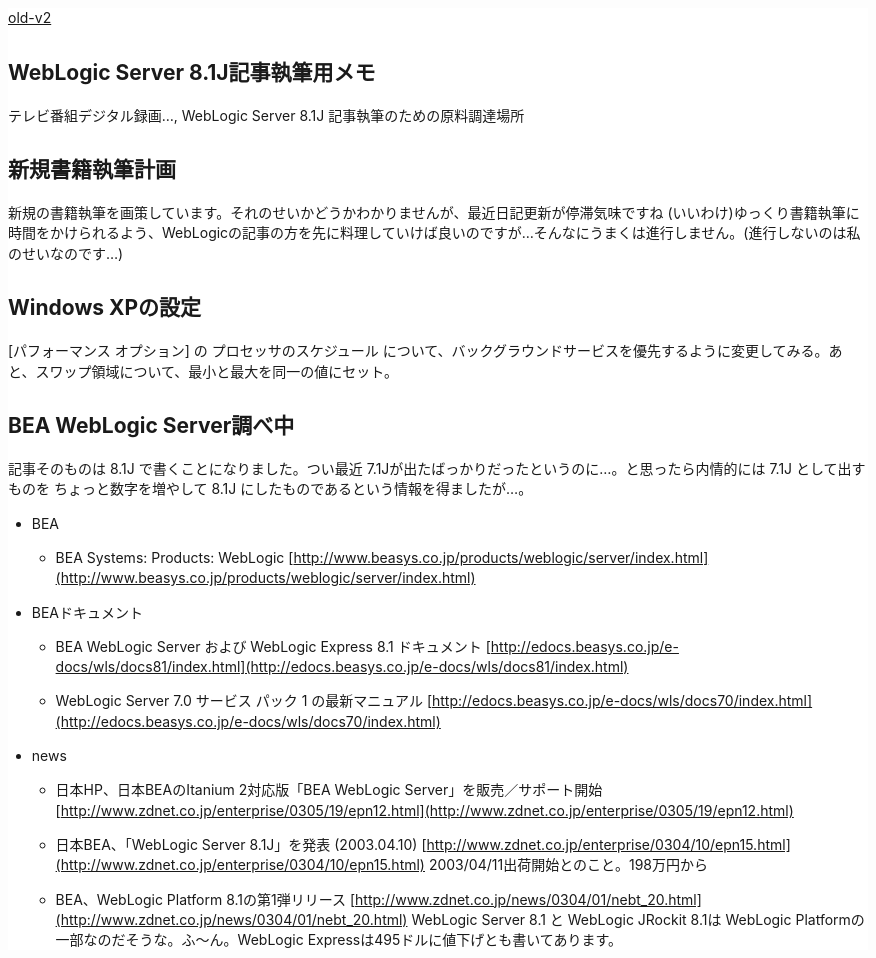 [old-v2](ig030422-orig.html)

## WebLogic Server 8.1J記事執筆用メモ

テレビ番組デジタル録画…, WebLogic Server 8.1J 記事執筆のための原料調達場所


## 新規書籍執筆計画

新規の書籍執筆を画策しています。それのせいかどうかわかりませんが、最近日記更新が停滞気味ですね (いいわけ)ゆっくり書籍執筆に時間をかけられるよう、WebLogicの記事の方を先に料理していけば良いのですが…そんなにうまくは進行しません。(進行しないのは私のせいなのです…)

## Windows XPの設定

[パフォーマンス オプション] の プロセッサのスケジュール について、バックグラウンドサービスを優先するように変更してみる。あと、スワップ領域について、最小と最大を同一の値にセット。

## BEA WebLogic Server調べ中

記事そのものは 8.1J で書くことになりました。つい最近 7.1Jが出たばっかりだったというのに…。と思ったら内情的には 7.1J として出すものを ちょっと数字を増やして 8.1J にしたものであるという情報を得ましたが…。

* BEA
  
  * BEA Systems: Products: WebLogic
    [http://www.beasys.co.jp/products/weblogic/server/index.html](http://www.beasys.co.jp/products/weblogic/server/index.html)
  

  
* BEAドキュメント
  
  * BEA WebLogic Server および WebLogic Express 8.1 ドキュメント
    [http://edocs.beasys.co.jp/e-docs/wls/docs81/index.html](http://edocs.beasys.co.jp/e-docs/wls/docs81/index.html)
    
  * WebLogic Server 7.0 サービス パック 1 の最新マニュアル
    [http://edocs.beasys.co.jp/e-docs/wls/docs70/index.html](http://edocs.beasys.co.jp/e-docs/wls/docs70/index.html)
  

  
* news
  
  * 日本HP、日本BEAのItanium 2対応版「BEA WebLogic Server」を販売／サポート開始 
    [http://www.zdnet.co.jp/enterprise/0305/19/epn12.html](http://www.zdnet.co.jp/enterprise/0305/19/epn12.html)
    
  * 日本BEA、「WebLogic Server 8.1J」を発表 (2003.04.10)
    [http://www.zdnet.co.jp/enterprise/0304/10/epn15.html](http://www.zdnet.co.jp/enterprise/0304/10/epn15.html)
    2003/04/11出荷開始とのこと。198万円から
    
  * BEA、WebLogic Platform 8.1の第1弾リリース
    [http://www.zdnet.co.jp/news/0304/01/nebt_20.html](http://www.zdnet.co.jp/news/0304/01/nebt_20.html)
    WebLogic Server 8.1 と WebLogic JRockit 8.1は WebLogic Platformの一部なのだそうな。ふ～ん。WebLogic
    Expressは495ドルに値下げとも書いてあります。
    